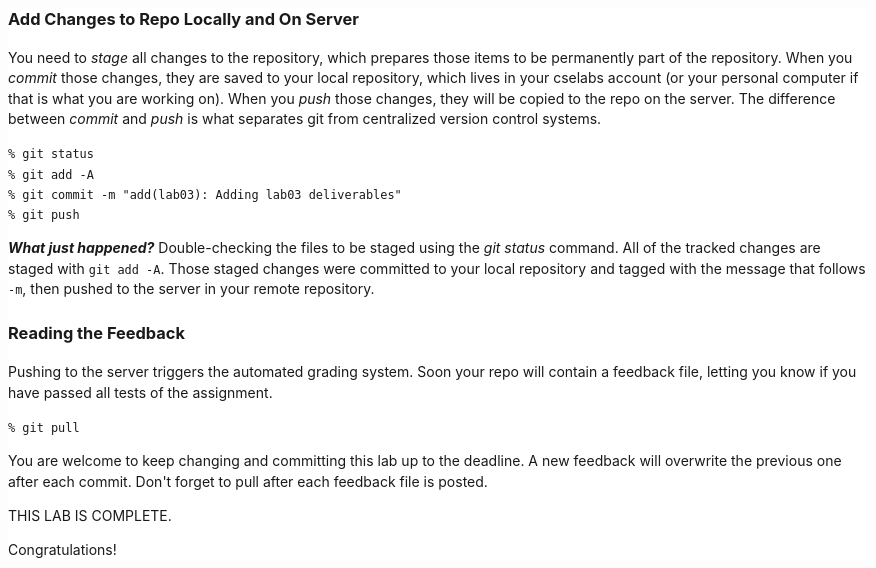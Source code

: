 ### Add Changes to Repo Locally and On Server

You need to _stage_ all changes to the repository, which prepares those items to
be permanently part of the repository. When you _commit_ those changes, they are
saved to your local repository, which lives in your cselabs account (or your
personal computer if that is what you are working on). When you _push_ those
changes, they will be copied to the repo on the server. The difference between
_commit_ and _push_ is what separates git from centralized version control
systems.
```
% git status
% git add -A
% git commit -m "add(lab03): Adding lab03 deliverables"
% git push
```
**_What just happened?_** Double-checking the files to be staged using the _git status_ command. All of the tracked changes are staged with `git add -A`. Those staged changes were committed to your local repository and tagged with the message that follows `-m`, then pushed to the server in your remote repository.

### Reading the Feedback

Pushing to the server triggers the automated grading system. Soon your repo will
contain a feedback file, letting you know if you have passed all tests of the
assignment.

    % git pull

You are welcome to keep changing and committing this lab up to the deadline. A new feedback will overwrite the previous one after each commit. Don't forget to pull after each feedback file is posted.

THIS LAB IS COMPLETE.

Congratulations!
